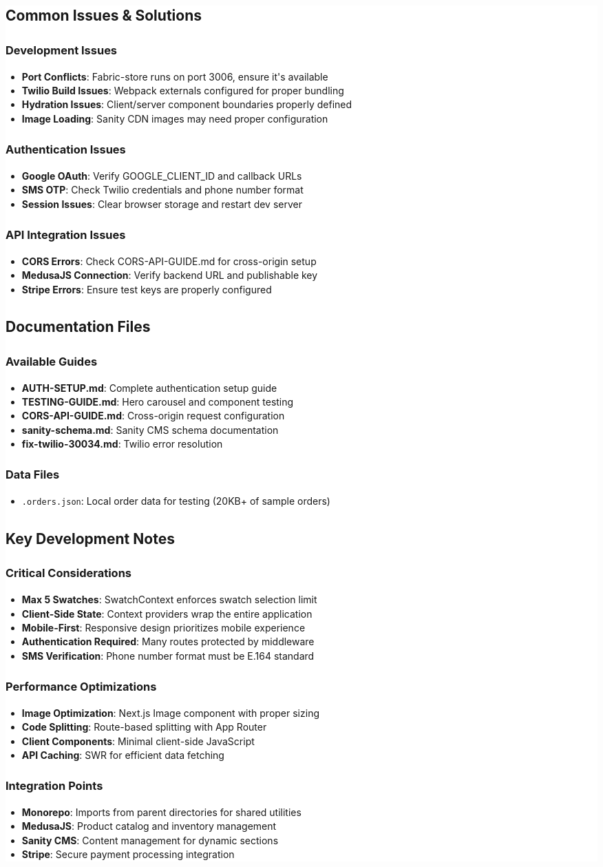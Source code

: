 ## Common Issues & Solutions

### Development Issues
- **Port Conflicts**: Fabric-store runs on port 3006, ensure it's available
- **Twilio Build Issues**: Webpack externals configured for proper bundling
- **Hydration Issues**: Client/server component boundaries properly defined
- **Image Loading**: Sanity CDN images may need proper configuration

### Authentication Issues
- **Google OAuth**: Verify GOOGLE_CLIENT_ID and callback URLs
- **SMS OTP**: Check Twilio credentials and phone number format
- **Session Issues**: Clear browser storage and restart dev server

### API Integration Issues
- **CORS Errors**: Check CORS-API-GUIDE.md for cross-origin setup
- **MedusaJS Connection**: Verify backend URL and publishable key
- **Stripe Errors**: Ensure test keys are properly configured

## Documentation Files

### Available Guides
- **AUTH-SETUP.md**: Complete authentication setup guide
- **TESTING-GUIDE.md**: Hero carousel and component testing
- **CORS-API-GUIDE.md**: Cross-origin request configuration
- **sanity-schema.md**: Sanity CMS schema documentation
- **fix-twilio-30034.md**: Twilio error resolution

### Data Files
- `.orders.json`: Local order data for testing (20KB+ of sample orders)

## Key Development Notes

### Critical Considerations
- **Max 5 Swatches**: SwatchContext enforces swatch selection limit
- **Client-Side State**: Context providers wrap the entire application
- **Mobile-First**: Responsive design prioritizes mobile experience
- **Authentication Required**: Many routes protected by middleware
- **SMS Verification**: Phone number format must be E.164 standard

### Performance Optimizations
- **Image Optimization**: Next.js Image component with proper sizing
- **Code Splitting**: Route-based splitting with App Router
- **Client Components**: Minimal client-side JavaScript
- **API Caching**: SWR for efficient data fetching

### Integration Points
- **Monorepo**: Imports from parent directories for shared utilities
- **MedusaJS**: Product catalog and inventory management
- **Sanity CMS**: Content management for dynamic sections
- **Stripe**: Secure payment processing integration